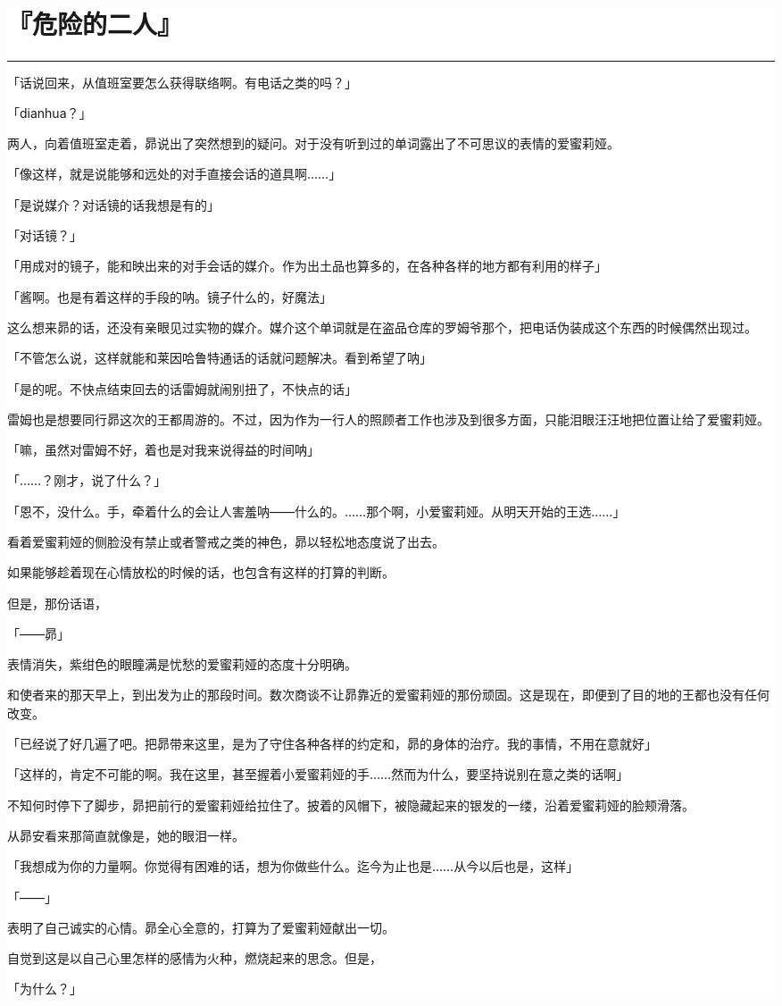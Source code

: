 # 『危险的二人』

------

「话说回来，从值班室要怎么获得联络啊。有电话之类的吗？」

「dianhua？」

两人，向着值班室走着，昴说出了突然想到的疑问。对于没有听到过的单词露出了不可思议的表情的爱蜜莉娅。

「像这样，就是说能够和远处的对手直接会话的道具啊……」

「是说媒介？对话镜的话我想是有的」

「对话镜？」

「用成对的镜子，能和映出来的对手会话的媒介。作为出土品也算多的，在各种各样的地方都有利用的样子」

「酱啊。也是有着这样的手段的呐。镜子什么的，好魔法」

这么想来昴的话，还没有亲眼见过实物的媒介。媒介这个单词就是在盗品仓库的罗姆爷那个，把电话伪装成这个东西的时候偶然出现过。

「不管怎么说，这样就能和莱因哈鲁特通话的话就问题解决。看到希望了呐」

「是的呢。不快点结束回去的话雷姆就闹别扭了，不快点的话」

雷姆也是想要同行昴这次的王都周游的。不过，因为作为一行人的照顾者工作也涉及到很多方面，只能泪眼汪汪地把位置让给了爱蜜莉娅。

「嘛，虽然对雷姆不好，着也是对我来说得益的时间呐」

「……？刚才，说了什么？」

「恩不，没什么。手，牵着什么的会让人害羞呐——什么的。……那个啊，小爱蜜莉娅。从明天开始的王选……」

看着爱蜜莉娅的侧脸没有禁止或者警戒之类的神色，昴以轻松地态度说了出去。

如果能够趁着现在心情放松的时候的话，也包含有这样的打算的判断。

但是，那份话语，

「——昴」

表情消失，紫绀色的眼瞳满是忧愁的爱蜜莉娅的态度十分明确。

和使者来的那天早上，到出发为止的那段时间。数次商谈不让昴靠近的爱蜜莉娅的那份顽固。这是现在，即便到了目的地的王都也没有任何改变。

「已经说了好几遍了吧。把昴带来这里，是为了守住各种各样的约定和，昴的身体的治疗。我的事情，不用在意就好」

「这样的，肯定不可能的啊。我在这里，甚至握着小爱蜜莉娅的手……然而为什么，要坚持说别在意之类的话啊」

不知何时停下了脚步，昴把前行的爱蜜莉娅给拉住了。披着的风帽下，被隐藏起来的银发的一缕，沿着爱蜜莉娅的脸颊滑落。

从昴安看来那简直就像是，她的眼泪一样。

「我想成为你的力量啊。你觉得有困难的话，想为你做些什么。迄今为止也是……从今以后也是，这样」

「——」

表明了自己诚实的心情。昴全心全意的，打算为了爱蜜莉娅献出一切。

自觉到这是以自己心里怎样的感情为火种，燃烧起来的思念。但是，

「为什么？」
